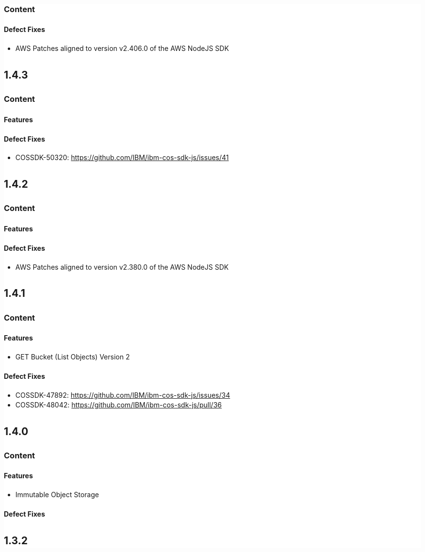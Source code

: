 ### Content

#### Defect Fixes

* AWS Patches aligned to version v2.406.0 of the AWS NodeJS SDK

## 1.4.3

### Content

#### Features

#### Defect Fixes

* COSSDK-50320: <https://github.com/IBM/ibm-cos-sdk-js/issues/41>

## 1.4.2

### Content

#### Features

#### Defect Fixes

* AWS Patches aligned to version v2.380.0 of the AWS NodeJS SDK

## 1.4.1

### Content

#### Features

* GET Bucket (List Objects) Version 2

#### Defect Fixes

* COSSDK-47892: <https://github.com/IBM/ibm-cos-sdk-js/issues/34>
* COSSDK-48042: <https://github.com/IBM/ibm-cos-sdk-js/pull/36>

## 1.4.0

### Content

#### Features

* Immutable Object Storage

#### Defect Fixes

## 1.3.2
